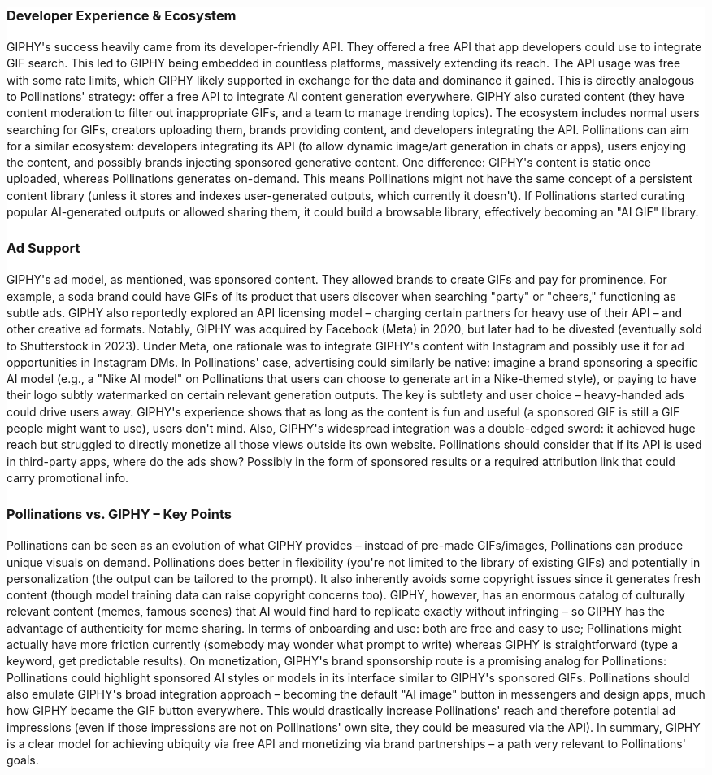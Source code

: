 ### Developer Experience & Ecosystem
GIPHY's success heavily came from its developer-friendly API. They offered a free API that app developers could use to integrate GIF search. This led to GIPHY being embedded in countless platforms, massively extending its reach. The API usage was free with some rate limits, which GIPHY likely supported in exchange for the data and dominance it gained. This is directly analogous to Pollinations' strategy: offer a free API to integrate AI content generation everywhere. GIPHY also curated content (they have content moderation to filter out inappropriate GIFs, and a team to manage trending topics). The ecosystem includes normal users searching for GIFs, creators uploading them, brands providing content, and developers integrating the API. Pollinations can aim for a similar ecosystem: developers integrating its API (to allow dynamic image/art generation in chats or apps), users enjoying the content, and possibly brands injecting sponsored generative content. One difference: GIPHY's content is static once uploaded, whereas Pollinations generates on-demand. This means Pollinations might not have the same concept of a persistent content library (unless it stores and indexes user-generated outputs, which currently it doesn't). If Pollinations started curating popular AI-generated outputs or allowed sharing them, it could build a browsable library, effectively becoming an "AI GIF" library.

### Ad Support
GIPHY's ad model, as mentioned, was sponsored content. They allowed brands to create GIFs and pay for prominence. For example, a soda brand could have GIFs of its product that users discover when searching "party" or "cheers," functioning as subtle ads. GIPHY also reportedly explored an API licensing model – charging certain partners for heavy use of their API – and other creative ad formats. Notably, GIPHY was acquired by Facebook (Meta) in 2020, but later had to be divested (eventually sold to Shutterstock in 2023). Under Meta, one rationale was to integrate GIPHY's content with Instagram and possibly use it for ad opportunities in Instagram DMs. In Pollinations' case, advertising could similarly be native: imagine a brand sponsoring a specific AI model (e.g., a "Nike AI model" on Pollinations that users can choose to generate art in a Nike-themed style), or paying to have their logo subtly watermarked on certain relevant generation outputs. The key is subtlety and user choice – heavy-handed ads could drive users away. GIPHY's experience shows that as long as the content is fun and useful (a sponsored GIF is still a GIF people might want to use), users don't mind. Also, GIPHY's widespread integration was a double-edged sword: it achieved huge reach but struggled to directly monetize all those views outside its own website. Pollinations should consider that if its API is used in third-party apps, where do the ads show? Possibly in the form of sponsored results or a required attribution link that could carry promotional info.

### Pollinations vs. GIPHY – Key Points
Pollinations can be seen as an evolution of what GIPHY provides – instead of pre-made GIFs/images, Pollinations can produce unique visuals on demand. Pollinations does better in flexibility (you're not limited to the library of existing GIFs) and potentially in personalization (the output can be tailored to the prompt). It also inherently avoids some copyright issues since it generates fresh content (though model training data can raise copyright concerns too). GIPHY, however, has an enormous catalog of culturally relevant content (memes, famous scenes) that AI would find hard to replicate exactly without infringing – so GIPHY has the advantage of authenticity for meme sharing. In terms of onboarding and use: both are free and easy to use; Pollinations might actually have more friction currently (somebody may wonder what prompt to write) whereas GIPHY is straightforward (type a keyword, get predictable results). On monetization, GIPHY's brand sponsorship route is a promising analog for Pollinations: Pollinations could highlight sponsored AI styles or models in its interface similar to GIPHY's sponsored GIFs. Pollinations should also emulate GIPHY's broad integration approach – becoming the default "AI image" button in messengers and design apps, much how GIPHY became the GIF button everywhere. This would drastically increase Pollinations' reach and therefore potential ad impressions (even if those impressions are not on Pollinations' own site, they could be measured via the API). In summary, GIPHY is a clear model for achieving ubiquity via free API and monetizing via brand partnerships – a path very relevant to Pollinations' goals.
